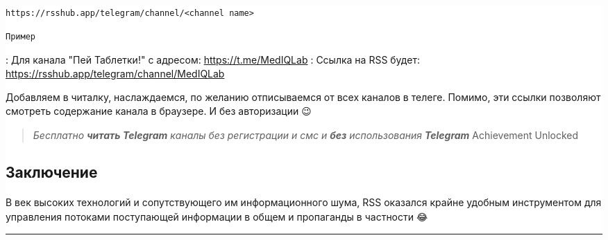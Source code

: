 ```md
https://rsshub.app/telegram/channel/<channel name>
```

`Пример`

:   Для канала "Пей Таблетки!" с адресом:
    <https://t.me/MedIQLab>
:   Ссылка на RSS будет:
    <https://rsshub.app/telegram/channel/MedIQLab>

Добавляем в читалку, наслаждаемся, по желанию отписываемся от всех каналов в телеге.
Помимо, эти ссылки позволяют смотреть содержание канала в браузере. И без авторизации :wink:

> _Бесплатно **читать Telegram** каналы без регистрации и смс_ _и **без** использования **Telegram**_
Achievement Unlocked

## Заключение

В век высоких технологий и сопутствующего им информационного шума, RSS оказался крайне удобным инструментом для управления потоками поступающей информации в общем и пропаганды в частности :joy:

***

[^scoop]: [scoop.sh](https://scoop.sh/) - упрощенный менеджер пакетов для Windows, облегчает установку программ из консоли.
[^cmd]: Попасть в консоль можно при помощи комбинации `Win + X` и выбрать опцию `Терминал`
